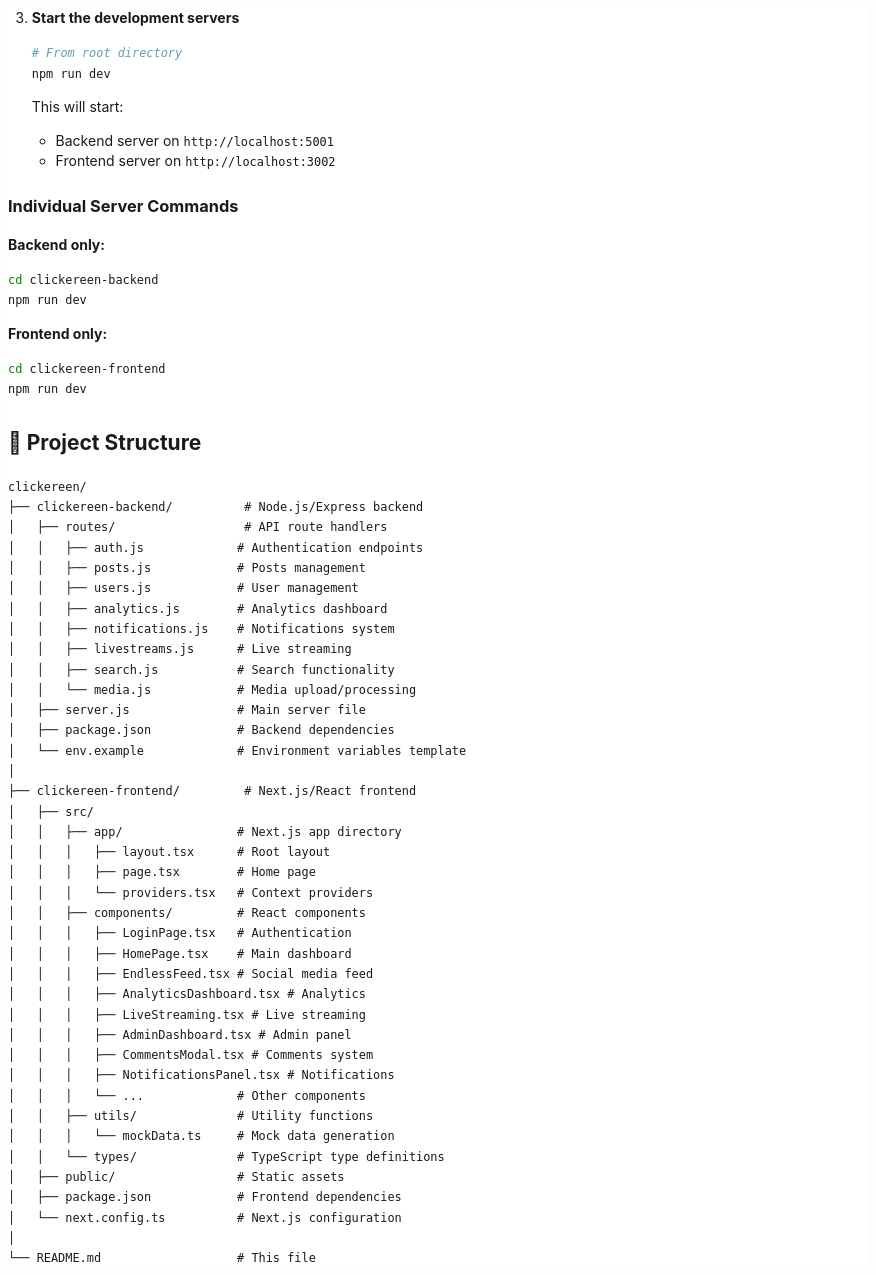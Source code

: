 3. **Start the development servers**
   ```bash
   # From root directory
   npm run dev
   ```

   This will start:
   - Backend server on `http://localhost:5001`
   - Frontend server on `http://localhost:3002`

### Individual Server Commands

**Backend only:**
```bash
cd clickereen-backend
npm run dev
```

**Frontend only:**
```bash
cd clickereen-frontend
npm run dev
```

## 📁 Project Structure

```
clickereen/
├── clickereen-backend/          # Node.js/Express backend
│   ├── routes/                  # API route handlers
│   │   ├── auth.js             # Authentication endpoints
│   │   ├── posts.js            # Posts management
│   │   ├── users.js            # User management
│   │   ├── analytics.js        # Analytics dashboard
│   │   ├── notifications.js    # Notifications system
│   │   ├── livestreams.js      # Live streaming
│   │   ├── search.js           # Search functionality
│   │   └── media.js            # Media upload/processing
│   ├── server.js               # Main server file
│   ├── package.json            # Backend dependencies
│   └── env.example             # Environment variables template
│
├── clickereen-frontend/         # Next.js/React frontend
│   ├── src/
│   │   ├── app/                # Next.js app directory
│   │   │   ├── layout.tsx      # Root layout
│   │   │   ├── page.tsx        # Home page
│   │   │   └── providers.tsx   # Context providers
│   │   ├── components/         # React components
│   │   │   ├── LoginPage.tsx   # Authentication
│   │   │   ├── HomePage.tsx    # Main dashboard
│   │   │   ├── EndlessFeed.tsx # Social media feed
│   │   │   ├── AnalyticsDashboard.tsx # Analytics
│   │   │   ├── LiveStreaming.tsx # Live streaming
│   │   │   ├── AdminDashboard.tsx # Admin panel
│   │   │   ├── CommentsModal.tsx # Comments system
│   │   │   ├── NotificationsPanel.tsx # Notifications
│   │   │   └── ...             # Other components
│   │   ├── utils/              # Utility functions
│   │   │   └── mockData.ts     # Mock data generation
│   │   └── types/              # TypeScript type definitions
│   ├── public/                 # Static assets
│   ├── package.json            # Frontend dependencies
│   └── next.config.ts          # Next.js configuration
│
└── README.md                   # This file
```